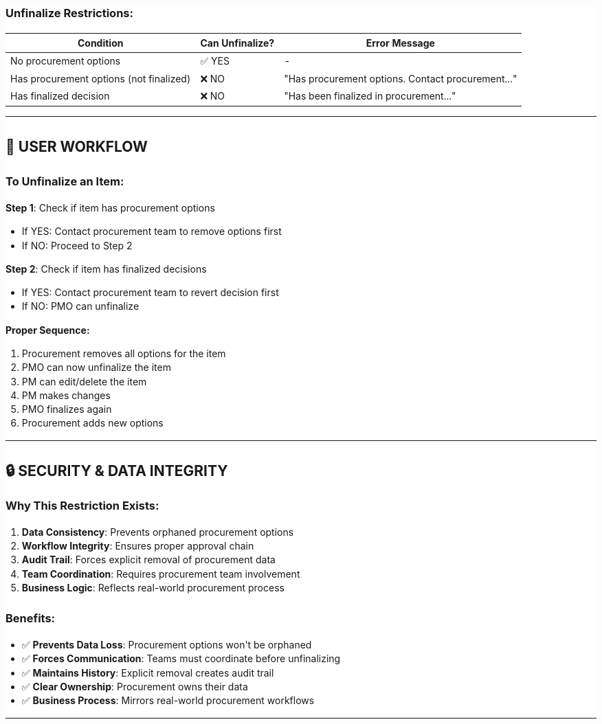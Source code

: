### **Unfinalize Restrictions:**

| Condition | Can Unfinalize? | Error Message |
|-----------|-----------------|---------------|
| No procurement options | ✅ YES | - |
| Has procurement options (not finalized) | ❌ NO | "Has procurement options. Contact procurement..." |
| Has finalized decision | ❌ NO | "Has been finalized in procurement..." |

---

## 🎯 **USER WORKFLOW**

### **To Unfinalize an Item:**

**Step 1**: Check if item has procurement options
- If YES: Contact procurement team to remove options first
- If NO: Proceed to Step 2

**Step 2**: Check if item has finalized decisions
- If YES: Contact procurement team to revert decision first
- If NO: PMO can unfinalize

**Proper Sequence:**
1. Procurement removes all options for the item
2. PMO can now unfinalize the item
3. PM can edit/delete the item
4. PM makes changes
5. PMO finalizes again
6. Procurement adds new options

---

## 🔒 **SECURITY & DATA INTEGRITY**

### **Why This Restriction Exists:**

1. **Data Consistency**: Prevents orphaned procurement options
2. **Workflow Integrity**: Ensures proper approval chain
3. **Audit Trail**: Forces explicit removal of procurement data
4. **Team Coordination**: Requires procurement team involvement
5. **Business Logic**: Reflects real-world procurement process

### **Benefits:**

- ✅ **Prevents Data Loss**: Procurement options won't be orphaned
- ✅ **Forces Communication**: Teams must coordinate before unfinalizing
- ✅ **Maintains History**: Explicit removal creates audit trail
- ✅ **Clear Ownership**: Procurement owns their data
- ✅ **Business Process**: Mirrors real-world procurement workflows

---